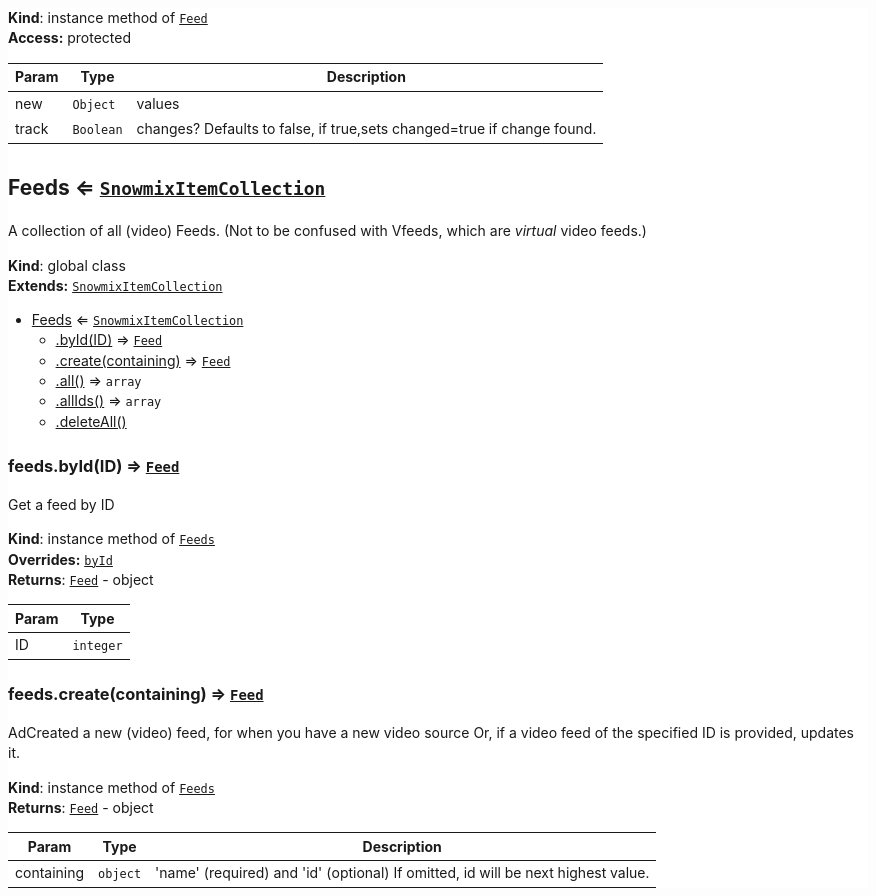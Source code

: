 **Kind**: instance method of <code>[Feed](#Feed)</code>  
**Access:** protected  

| Param | Type | Description |
| --- | --- | --- |
| new | <code>Object</code> | values |
| track | <code>Boolean</code> | changes? Defaults to false, if true,sets changed=true if change found. |

<a name="Feeds"></a>

## Feeds ⇐ <code>[SnowmixItemCollection](#SnowmixItemCollection)</code>
A collection of all (video) Feeds.
(Not to be confused with Vfeeds, which are _virtual_ video feeds.)

**Kind**: global class  
**Extends:** <code>[SnowmixItemCollection](#SnowmixItemCollection)</code>  

* [Feeds](#Feeds) ⇐ <code>[SnowmixItemCollection](#SnowmixItemCollection)</code>
    * [.byId(ID)](#Feeds+byId) ⇒ <code>[Feed](#Feed)</code>
    * [.create(containing)](#Feeds+create) ⇒ <code>[Feed](#Feed)</code>
    * [.all()](#SnowmixItemCollection+all) ⇒ <code>array</code>
    * [.allIds()](#SnowmixItemCollection+allIds) ⇒ <code>array</code>
    * [.deleteAll()](#SnowmixItemCollection+deleteAll)

<a name="Feeds+byId"></a>

### feeds.byId(ID) ⇒ <code>[Feed](#Feed)</code>
Get a feed by ID

**Kind**: instance method of <code>[Feeds](#Feeds)</code>  
**Overrides:** <code>[byId](#SnowmixItemCollection+byId)</code>  
**Returns**: <code>[Feed](#Feed)</code> - object  

| Param | Type |
| --- | --- |
| ID | <code>integer</code> | 

<a name="Feeds+create"></a>

### feeds.create(containing) ⇒ <code>[Feed](#Feed)</code>
AdCreated a new (video) feed, for when you have a new video source
Or, if a video feed of the specified ID is provided, updates it.

**Kind**: instance method of <code>[Feeds](#Feeds)</code>  
**Returns**: <code>[Feed](#Feed)</code> - object  

| Param | Type | Description |
| --- | --- | --- |
| containing | <code>object</code> | 'name' (required) and 'id' (optional) If omitted, id will be next highest value. |

<a name="SnowmixItemCollection+all"></a>
